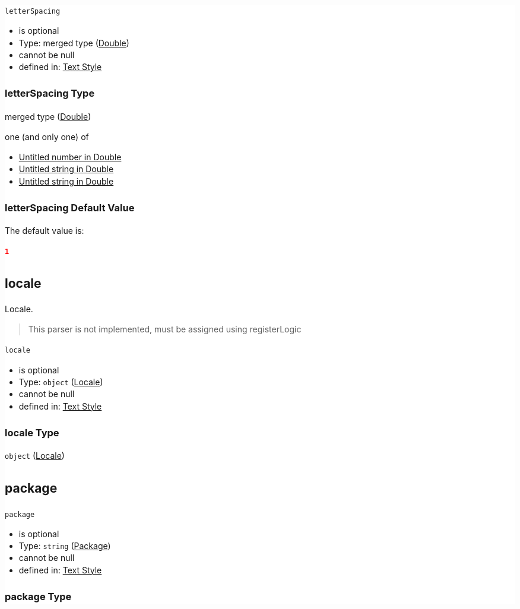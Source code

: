 `letterSpacing`

-   is optional
-   Type: merged type ([Double](text_style-properties-double-3.md))
-   cannot be null
-   defined in: [Text Style](text_style-properties-double-3.md)

### letterSpacing Type

merged type ([Double](text_style-properties-double-3.md))

one (and only one) of

-   [Untitled number in Double](double-oneof-0.md)
-   [Untitled string in Double](double-oneof-1.md)
-   [Untitled string in Double](double-oneof-2.md)

### letterSpacing Default Value

The default value is:

```json
1
```

## locale

Locale.


> This parser is not implemented, must be assigned using registerLogic
>

`locale`

-   is optional
-   Type: `object` ([Locale](text_style-properties-locale.md))
-   cannot be null
-   defined in: [Text Style](text_style-properties-locale.md)

### locale Type

`object` ([Locale](text_style-properties-locale.md))

## package




`package`

-   is optional
-   Type: `string` ([Package](text_style-properties-package.md))
-   cannot be null
-   defined in: [Text Style](text_style-properties-package.md)

### package Type
